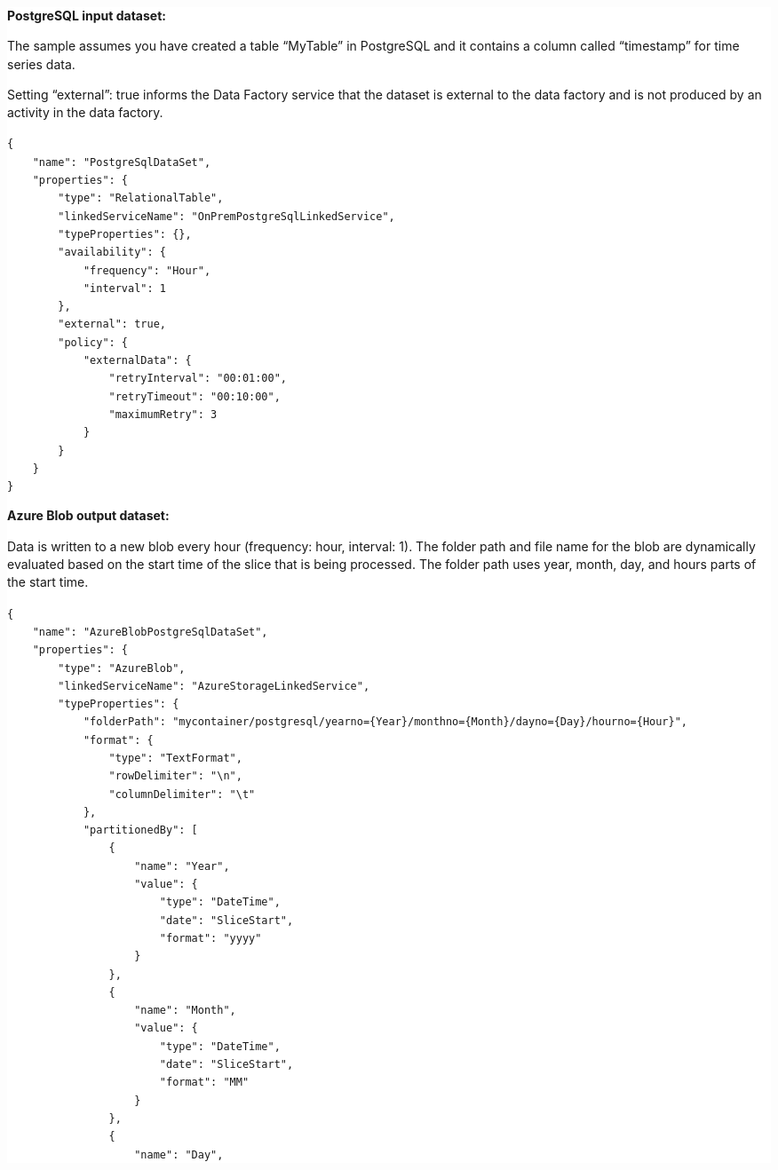 **PostgreSQL input dataset:**

The sample assumes you have created a table “MyTable” in PostgreSQL and it contains a column called “timestamp” for time series data.

Setting “external”: true informs the Data Factory service that the dataset is external to the data factory and is not produced by an activity in the data factory.

	{
	    "name": "PostgreSqlDataSet",
	    "properties": {
	        "type": "RelationalTable",
	        "linkedServiceName": "OnPremPostgreSqlLinkedService",
	        "typeProperties": {},
	        "availability": {
	            "frequency": "Hour",
	            "interval": 1
	        },
			"external": true,
	        "policy": {
	            "externalData": {
	                "retryInterval": "00:01:00",
	                "retryTimeout": "00:10:00",
	                "maximumRetry": 3
	            }
	        }
	    }
	}


**Azure Blob output dataset:**

Data is written to a new blob every hour (frequency: hour, interval: 1). The folder path and file name for the blob are dynamically evaluated based on the start time of the slice that is being processed. The folder path uses year, month, day, and hours parts of the start time.

	{
	    "name": "AzureBlobPostgreSqlDataSet",
	    "properties": {
	        "type": "AzureBlob",
	        "linkedServiceName": "AzureStorageLinkedService",
	        "typeProperties": {
	            "folderPath": "mycontainer/postgresql/yearno={Year}/monthno={Month}/dayno={Day}/hourno={Hour}",
	            "format": {
	                "type": "TextFormat",
	                "rowDelimiter": "\n",
	                "columnDelimiter": "\t"
	            },
	            "partitionedBy": [
	                {
	                    "name": "Year",
	                    "value": {
	                        "type": "DateTime",
	                        "date": "SliceStart",
	                        "format": "yyyy"
	                    }
	                },
	                {
	                    "name": "Month",
	                    "value": {
	                        "type": "DateTime",
	                        "date": "SliceStart",
	                        "format": "MM"
	                    }
	                },
	                {
	                    "name": "Day",